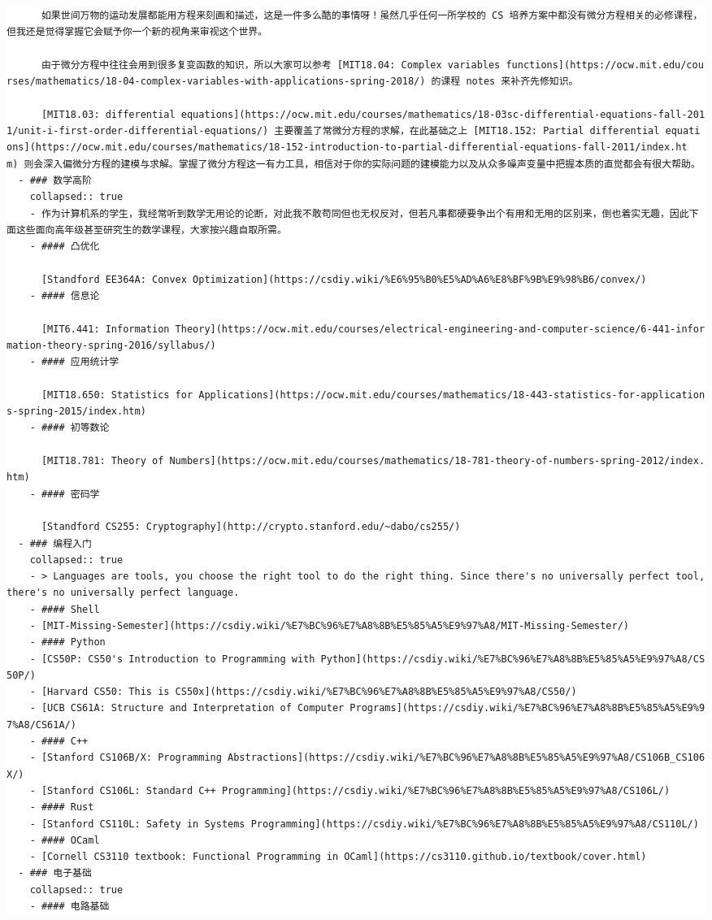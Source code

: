           如果世间万物的运动发展都能用方程来刻画和描述，这是一件多么酷的事情呀！虽然几乎任何一所学校的 CS 培养方案中都没有微分方程相关的必修课程，但我还是觉得掌握它会赋予你一个新的视角来审视这个世界。
          
          由于微分方程中往往会用到很多复变函数的知识，所以大家可以参考 [MIT18.04: Complex variables functions](https://ocw.mit.edu/courses/mathematics/18-04-complex-variables-with-applications-spring-2018/) 的课程 notes 来补齐先修知识。
          
          [MIT18.03: differential equations](https://ocw.mit.edu/courses/mathematics/18-03sc-differential-equations-fall-2011/unit-i-first-order-differential-equations/) 主要覆盖了常微分方程的求解，在此基础之上 [MIT18.152: Partial differential equations](https://ocw.mit.edu/courses/mathematics/18-152-introduction-to-partial-differential-equations-fall-2011/index.htm) 则会深入偏微分方程的建模与求解。掌握了微分方程这一有力工具，相信对于你的实际问题的建模能力以及从众多噪声变量中把握本质的直觉都会有很大帮助。
      - ### 数学高阶
        collapsed:: true
        - 作为计算机系的学生，我经常听到数学无用论的论断，对此我不敢苟同但也无权反对，但若凡事都硬要争出个有用和无用的区别来，倒也着实无趣，因此下面这些面向高年级甚至研究生的数学课程，大家按兴趣自取所需。
        - #### 凸优化
          
          [Standford EE364A: Convex Optimization](https://csdiy.wiki/%E6%95%B0%E5%AD%A6%E8%BF%9B%E9%98%B6/convex/)
        - #### 信息论
          
          [MIT6.441: Information Theory](https://ocw.mit.edu/courses/electrical-engineering-and-computer-science/6-441-information-theory-spring-2016/syllabus/)
        - #### 应用统计学
          
          [MIT18.650: Statistics for Applications](https://ocw.mit.edu/courses/mathematics/18-443-statistics-for-applications-spring-2015/index.htm)
        - #### 初等数论
          
          [MIT18.781: Theory of Numbers](https://ocw.mit.edu/courses/mathematics/18-781-theory-of-numbers-spring-2012/index.htm)
        - #### 密码学
          
          [Standford CS255: Cryptography](http://crypto.stanford.edu/~dabo/cs255/)
      - ### 编程入门
        collapsed:: true
        - > Languages are tools, you choose the right tool to do the right thing. Since there's no universally perfect tool, there's no universally perfect language.
        - #### Shell
        - [MIT-Missing-Semester](https://csdiy.wiki/%E7%BC%96%E7%A8%8B%E5%85%A5%E9%97%A8/MIT-Missing-Semester/)
        - #### Python
        - [CS50P: CS50's Introduction to Programming with Python](https://csdiy.wiki/%E7%BC%96%E7%A8%8B%E5%85%A5%E9%97%A8/CS50P/)
        - [Harvard CS50: This is CS50x](https://csdiy.wiki/%E7%BC%96%E7%A8%8B%E5%85%A5%E9%97%A8/CS50/)
        - [UCB CS61A: Structure and Interpretation of Computer Programs](https://csdiy.wiki/%E7%BC%96%E7%A8%8B%E5%85%A5%E9%97%A8/CS61A/)
        - #### C++
        - [Stanford CS106B/X: Programming Abstractions](https://csdiy.wiki/%E7%BC%96%E7%A8%8B%E5%85%A5%E9%97%A8/CS106B_CS106X/)
        - [Stanford CS106L: Standard C++ Programming](https://csdiy.wiki/%E7%BC%96%E7%A8%8B%E5%85%A5%E9%97%A8/CS106L/)
        - #### Rust
        - [Stanford CS110L: Safety in Systems Programming](https://csdiy.wiki/%E7%BC%96%E7%A8%8B%E5%85%A5%E9%97%A8/CS110L/)
        - #### OCaml
        - [Cornell CS3110 textbook: Functional Programming in OCaml](https://cs3110.github.io/textbook/cover.html)
      - ### 电子基础
        collapsed:: true
        - #### 电路基础
          